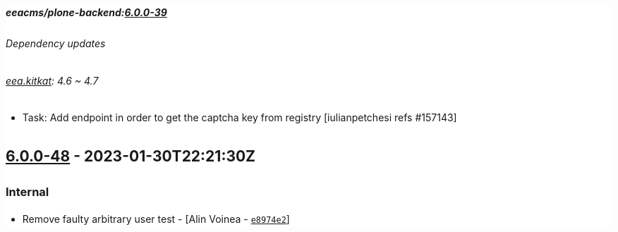 ##### eeacms/plone-backend:[6.0.0-39](https://github.com/eea/plone-backend/releases/tag/6.0.0-39)
###### Dependency updates

###### [eea.kitkat](https://github.com/eea/eea.kitkat/releases): 4.6 ~ 4.7

* Task: Add endpoint in order to get the captcha key from registry
 [iulianpetchesi refs #157143]


## [6.0.0-48](https://github.com/eea/eea-website-backend/releases/tag/6.0.0-48) - 2023-01-30T22:21:30Z

### Internal

- Remove faulty arbitrary user test - [Alin Voinea -  [`e8974e2`](https://github.com/eea/eea-website-backend/commit/e8974e2092fd37adb06c58eac665ded9aa239c9b)]

